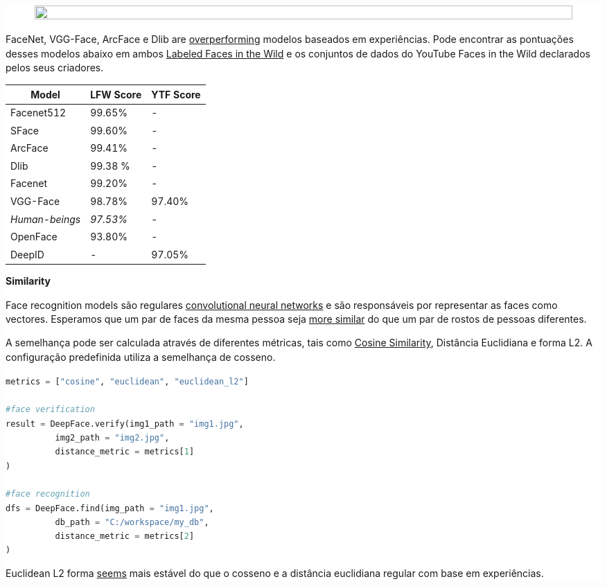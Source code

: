 <p align="center"><img src="https://raw.githubusercontent.com/serengil/deepface/master/icon/model-portfolio-v8.jpg" width="95%" height="95%"></p>

FaceNet, VGG-Face, ArcFace e Dlib are [overperforming](https://youtu.be/i_MOwvhbLdI) modelos baseados em experiências. Pode encontrar as pontuações desses modelos abaixo em ambos [Labeled Faces in the Wild](https://sefiks.com/2020/08/27/labeled-faces-in-the-wild-for-face-recognition/) e os conjuntos de dados do YouTube Faces in the Wild declarados pelos seus criadores.

| Model | LFW Score | YTF Score |
| ---   | --- | --- |
| Facenet512 | 99.65% | - |
| SFace | 99.60% | - |
| ArcFace | 99.41% | - |
| Dlib | 99.38 % | - |
| Facenet | 99.20% | - |
| VGG-Face | 98.78% | 97.40% |
| *Human-beings* | *97.53%* | - |
| OpenFace | 93.80% | - |
| DeepID | - | 97.05% |

**Similarity**

Face recognition models são regulares [convolutional neural networks](https://sefiks.com/2018/03/23/convolutional-autoencoder-clustering-images-with-neural-networks/) e são responsáveis por representar as faces como vectores. Esperamos que um par de faces da mesma pessoa seja [more similar](https://sefiks.com/2020/05/22/fine-tuning-the-threshold-in-face-recognition/) do que um par de rostos de pessoas diferentes.

A semelhança pode ser calculada através de diferentes métricas, tais como [Cosine Similarity](https://sefiks.com/2018/08/13/cosine-similarity-in-machine-learning/), Distância Euclidiana e forma L2. A configuração predefinida utiliza a semelhança de cosseno.

```python
metrics = ["cosine", "euclidean", "euclidean_l2"]

#face verification
result = DeepFace.verify(img1_path = "img1.jpg", 
          img2_path = "img2.jpg", 
          distance_metric = metrics[1]
)

#face recognition
dfs = DeepFace.find(img_path = "img1.jpg", 
          db_path = "C:/workspace/my_db", 
          distance_metric = metrics[2]
)
```

Euclidean L2 forma [seems](https://youtu.be/i_MOwvhbLdI) mais estável do que o cosseno e a distância euclidiana regular com base em experiências.
